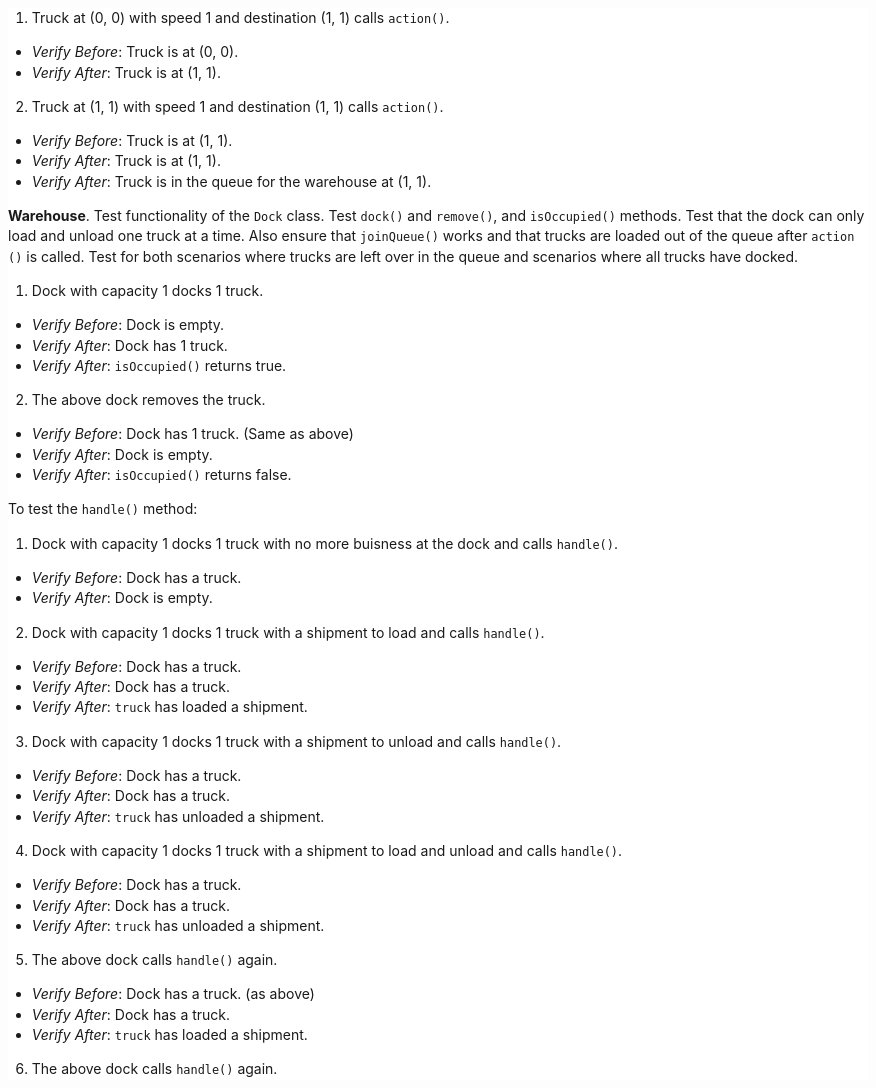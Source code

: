 1. Truck at (0, 0) with speed 1 and destination (1, 1) calls `action()`.

- _Verify Before_: Truck is at (0, 0).
- _Verify After_: Truck is at (1, 1).

2. Truck at (1, 1) with speed 1 and destination (1, 1) calls `action()`.

- _Verify Before_: Truck is at (1, 1).
- _Verify After_: Truck is at (1, 1).
- _Verify After_: Truck is in the queue for the warehouse at (1, 1).

**Warehouse**. Test functionality of the `Dock` class. Test `dock()` and `remove()`, and `isOccupied()` methods. Test that the dock can only load and unload one truck at a time. Also ensure that `joinQueue()` works and that trucks are loaded out of the queue after `action()` is called. Test for both scenarios where trucks are left over in the queue and scenarios where all trucks have docked.

1. Dock with capacity 1 docks 1 truck.

- _Verify Before_: Dock is empty.
- _Verify After_: Dock has 1 truck.
- _Verify After_: `isOccupied()` returns true.

2. The above dock removes the truck.

- _Verify Before_: Dock has 1 truck. (Same as above)
- _Verify After_: Dock is empty.
- _Verify After_: `isOccupied()` returns false.

To test the `handle()` method:

1. Dock with capacity 1 docks 1 truck with no more buisness at the dock and calls `handle()`.

- _Verify Before_: Dock has a truck.
- _Verify After_: Dock is empty.

2. Dock with capacity 1 docks 1 truck with a shipment to load and calls `handle()`.

- _Verify Before_: Dock has a truck.
- _Verify After_: Dock has a truck.
- _Verify After_: `truck` has loaded a shipment.

3. Dock with capacity 1 docks 1 truck with a shipment to unload and calls `handle()`.

- _Verify Before_: Dock has a truck.
- _Verify After_: Dock has a truck.
- _Verify After_: `truck` has unloaded a shipment.

4. Dock with capacity 1 docks 1 truck with a shipment to load and unload and calls `handle()`.

- _Verify Before_: Dock has a truck.
- _Verify After_: Dock has a truck.
- _Verify After_: `truck` has unloaded a shipment.

5. The above dock calls `handle()` again.

- _Verify Before_: Dock has a truck. (as above)
- _Verify After_: Dock has a truck.
- _Verify After_: `truck` has loaded a shipment.

6. The above dock calls `handle()` again.
